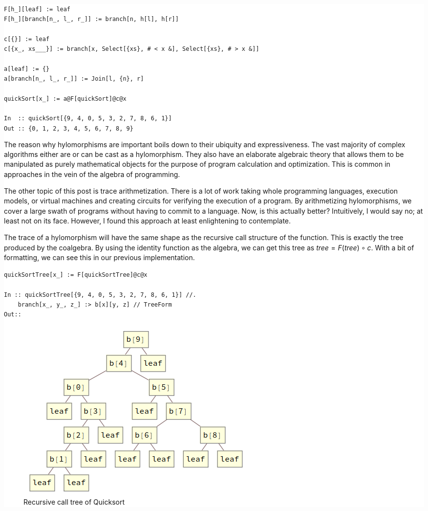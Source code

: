 ```wolfram
F[h_][leaf] := leaf
F[h_][branch[n_, l_, r_]] := branch[n, h[l], h[r]]

c[{}] := leaf
c[{x_, xs___}] := branch[x, Select[{xs}, # < x &], Select[{xs}, # > x &]]

a[leaf] := {}
a[branch[n_, l_, r_]] := Join[l, {n}, r]

quickSort[x_] := a@F[quickSort]@c@x

In  :: quickSort[{9, 4, 0, 5, 3, 2, 7, 8, 6, 1}]
Out :: {0, 1, 2, 3, 4, 5, 6, 7, 8, 9}
```

The reason why hylomorphisms are important boils down to their ubiquity and expressiveness. The vast majority of complex algorithms either are or can be cast as a hylomorphism. They also have an elaborate algebraic theory that allows them to be manipulated as purely mathematical objects for the purpose of program calculation and optimization. This is common in approaches in the vein of the algebra of programming.

The other topic of this post is trace arithmetization. There is a lot of work taking whole programming languages, execution models, or virtual machines and creating circuits for verifying the execution of a program. By arithmetizing hylomorphisms, we cover a large swath of programs without having to commit to a language. Now, is this actually better? Intuitively, I would say no; at least not on its face. However, I found this approach at least enlightening to contemplate.

The trace of a hylomorphism will have the same shape as the recursive call structure of the function. This is exactly the tree produced by the coalgebra. By using the identity function as the algebra, we can get this tree as $tree = F(tree) ∘ c$. With a bit of formatting, we can see this in our previous implementation.

```wolfram
quickSortTree[x_] := F[quickSortTree]@c@x

In :: quickSortTree[{9, 4, 0, 5, 3, 2, 7, 8, 6, 1}] //.
    branch[x_, y_, z_] :> b[x][y, z] // TreeForm
Out::
```

<figure>
  <img src="media/hylo-trace-02.png">
  <figcaption>Recursive call tree of Quicksort</figcaption>
</figure>
